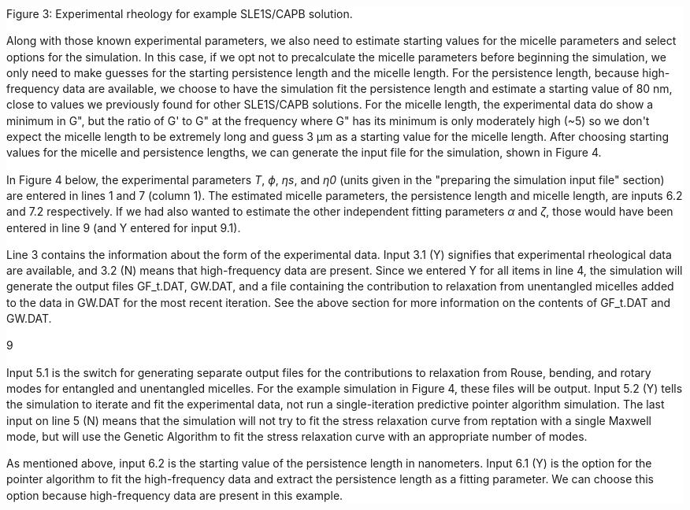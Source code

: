 Figure 3: Experimental rheology for example SLE1S/CAPB solution.

Along with those known experimental parameters, we also need to estimate
starting values for the micelle parameters and select options for the
simulation. In this case, if we opt not to precalculate the micelle
parameters before beginning the simulation, we only need to make guesses
for the starting persistence length and the micelle length. For the
persistence length, because high-frequency data are available, we choose
to have the simulation fit the persistence length and estimate a
starting value of 80 nm, close to values we previously found for other
SLE1S/CAPB solutions. For the micelle length, the experimental data do
show a minimum in G", but the ratio of G' to G" at the frequency where
G" has its minimum is only moderately high (\~5) so we don't expect the
micelle length to be extremely long and guess 3 μm as a starting value
for the micelle length. After choosing starting values for the micelle
and persistence lengths, we can generate the input file for the
simulation, shown in Figure 4.

In Figure 4 below, the experimental parameters *T*, *ϕ*, *ηs*, and *η0*
(units given in the "preparing the simulation input file" section) are
entered in lines 1 and 7 (column 1). The estimated micelle parameters,
the persistence length and micelle length, are inputs 6.2 and 7.2
respectively. If we had also wanted to estimate the other independent
fitting parameters *α* and *ζ*, those would have been entered in line 9
(and Y entered for input 9.1).

Line 3 contains the information about the form of the experimental data.
Input 3.1 (Y) signifies that experimental rheological data are
available, and 3.2 (N) means that high-frequency data are present. Since
we entered Y for all items in line 4, the simulation will generate the
output files GF_t.DAT, GW.DAT, and a file containing the contribution to
relaxation from unentangled micelles added to the data in GW.DAT for the
most recent iteration. See the above section for more information on the
contents of GF_t.DAT and GW.DAT.

9

Input 5.1 is the switch for generating separate output files for the
contributions to relaxation from Rouse, bending, and rotary modes for
entangled and unentangled micelles. For the example simulation in Figure
4, these files will be output. Input 5.2 (Y) tells the simulation to
iterate and fit the experimental data, not run a single-iteration
predictive pointer algorithm simulation. The last input on line 5 (N)
means that the simulation will not try to fit the stress relaxation
curve from reptation with a single Maxwell mode, but will use the
Genetic Algorithm to fit the stress relaxation curve with an appropriate
number of modes.

As mentioned above, input 6.2 is the starting value of the persistence
length in nanometers. Input 6.1 (Y) is the option for the pointer
algorithm to fit the high-frequency data and extract the persistence
length as a fitting parameter. We can choose this option because
high-frequency data are present in this example.
